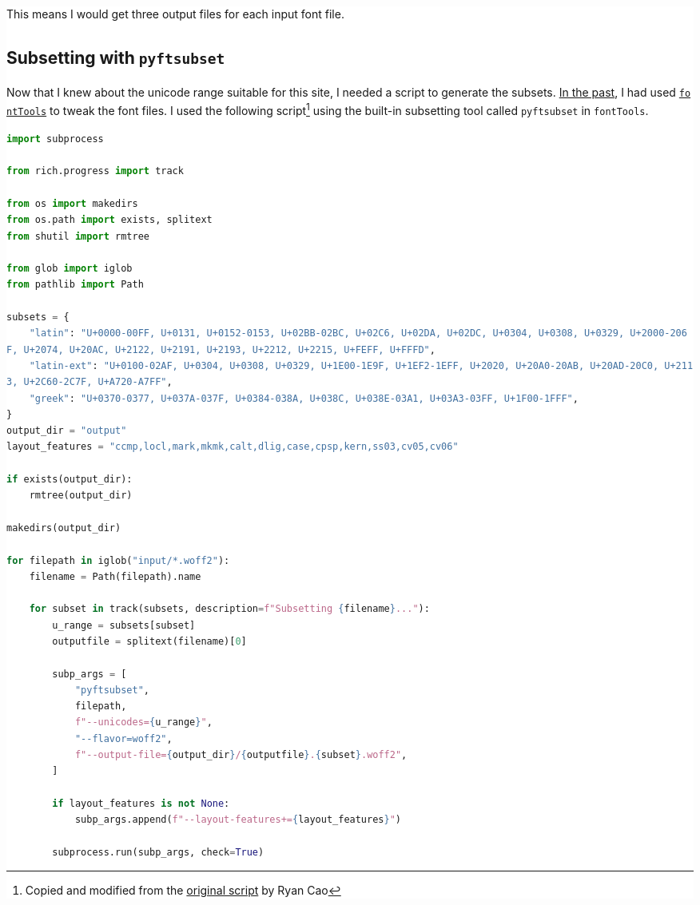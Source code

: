 This means I would get three output files for each input font file.

## Subsetting with `pyftsubset`

Now that I knew about the unicode range suitable for this site, I needed a script to generate the subsets. [In the past](/post/2023/03/11/generating-webfonts-with-fonttools/), I had used [`fontTools`](https://github.com/fonttools/fonttools) to tweak the font files. I used the following script[^1] using the built-in subsetting tool called `pyftsubset` in `fontTools`. 

[^1]: Copied and modified from the [original script](https://ryanccn.dev/posts/performance-tales-fonts/) by Ryan Cao

```python
import subprocess

from rich.progress import track

from os import makedirs
from os.path import exists, splitext
from shutil import rmtree

from glob import iglob
from pathlib import Path

subsets = {
	"latin": "U+0000-00FF, U+0131, U+0152-0153, U+02BB-02BC, U+02C6, U+02DA, U+02DC, U+0304, U+0308, U+0329, U+2000-206F, U+2074, U+20AC, U+2122, U+2191, U+2193, U+2212, U+2215, U+FEFF, U+FFFD",
	"latin-ext": "U+0100-02AF, U+0304, U+0308, U+0329, U+1E00-1E9F, U+1EF2-1EFF, U+2020, U+20A0-20AB, U+20AD-20C0, U+2113, U+2C60-2C7F, U+A720-A7FF",
	"greek": "U+0370-0377, U+037A-037F, U+0384-038A, U+038C, U+038E-03A1, U+03A3-03FF, U+1F00-1FFF",
}
output_dir = "output"
layout_features = "ccmp,locl,mark,mkmk,calt,dlig,case,cpsp,kern,ss03,cv05,cv06"

if exists(output_dir):
	rmtree(output_dir)

makedirs(output_dir)

for filepath in iglob("input/*.woff2"):
	filename = Path(filepath).name

	for subset in track(subsets, description=f"Subsetting {filename}..."):
		u_range = subsets[subset]
		outputfile = splitext(filename)[0]

		subp_args = [
			"pyftsubset",
			filepath,
			f"--unicodes={u_range}",
			"--flavor=woff2",
			f"--output-file={output_dir}/{outputfile}.{subset}.woff2",
		]

		if layout_features is not None:
			subp_args.append(f"--layout-features+={layout_features}")

		subprocess.run(subp_args, check=True)
```
